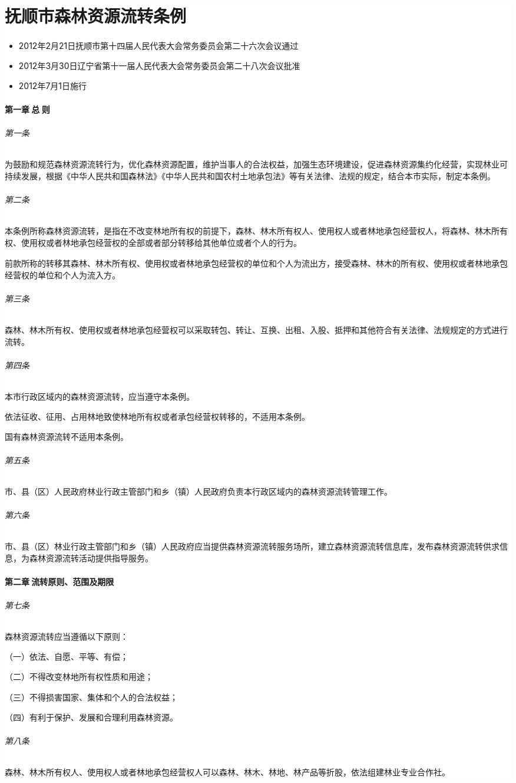 # 抚顺市森林资源流转条例

- 2012年2月21日抚顺市第十四届人民代表大会常务委员会第二十六次会议通过

- 2012年3月30日辽宁省第十一届人民代表大会常务委员会第二十八次会议批准

- 2012年7月1日施行



#### 第一章 总 则

###### 第一条

为鼓励和规范森林资源流转行为，优化森林资源配置，维护当事人的合法权益，加强生态环境建设，促进森林资源集约化经营，实现林业可持续发展，根据《中华人民共和国森林法》《中华人民共和国农村土地承包法》等有关法律、法规的规定，结合本市实际，制定本条例。

###### 第二条

本条例所称森林资源流转，是指在不改变林地所有权的前提下，森林、林木所有权人、使用权人或者林地承包经营权人，将森林、林木所有权、使用权或者林地承包经营权的全部或者部分转移给其他单位或者个人的行为。

前款所称的转移其森林、林木所有权、使用权或者林地承包经营权的单位和个人为流出方，接受森林、林木的所有权、使用权或者林地承包经营权的单位和个人为流入方。

###### 第三条

森林、林木所有权、使用权或者林地承包经营权可以采取转包、转让、互换、出租、入股、抵押和其他符合有关法律、法规规定的方式进行流转。

###### 第四条

本市行政区域内的森林资源流转，应当遵守本条例。

依法征收、征用、占用林地致使林地所有权或者承包经营权转移的，不适用本条例。

国有森林资源流转不适用本条例。

###### 第五条

市、县（区）人民政府林业行政主管部门和乡（镇）人民政府负责本行政区域内的森林资源流转管理工作。

###### 第六条

市、县（区）林业行政主管部门和乡（镇）人民政府应当提供森林资源流转服务场所，建立森林资源流转信息库，发布森林资源流转供求信息，为森林资源流转活动提供指导服务。

#### 第二章 流转原则、范围及期限

###### 第七条

森林资源流转应当遵循以下原则：

（一）依法、自愿、平等、有偿；

（二）不得改变林地所有权性质和用途；

（三）不得损害国家、集体和个人的合法权益；

（四）有利于保护、发展和合理利用森林资源。

###### 第八条

森林、林木所有权人、使用权人或者林地承包经营权人可以森林、林木、林地、林产品等折股，依法组建林业专业合作社。
